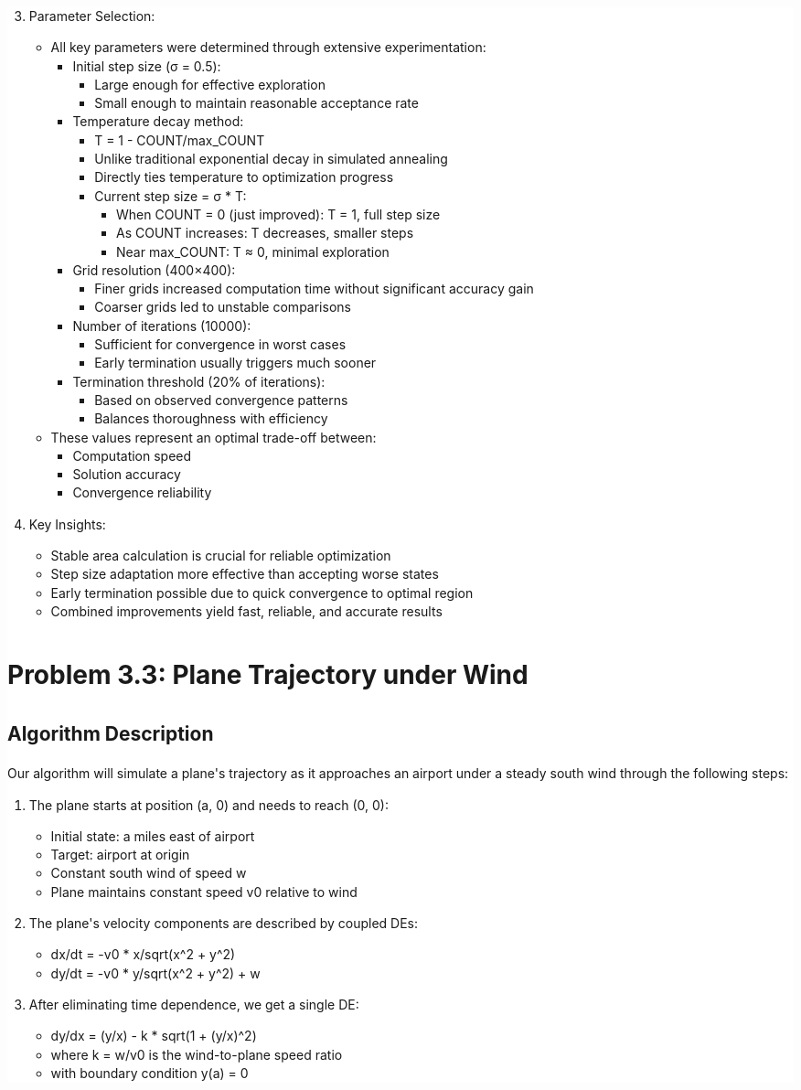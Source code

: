 3) Parameter Selection:
   - All key parameters were determined through extensive experimentation:
     * Initial step size (σ = 0.5): 
       - Large enough for effective exploration
       - Small enough to maintain reasonable acceptance rate
     * Temperature decay method:
       - T = 1 - COUNT/max_COUNT
       - Unlike traditional exponential decay in simulated annealing
       - Directly ties temperature to optimization progress
       - Current step size = σ * T:
         * When COUNT = 0 (just improved): T = 1, full step size
         * As COUNT increases: T decreases, smaller steps
         * Near max_COUNT: T ≈ 0, minimal exploration
     * Grid resolution (400×400):
       - Finer grids increased computation time without significant accuracy gain
       - Coarser grids led to unstable comparisons
     * Number of iterations (10000):
       - Sufficient for convergence in worst cases
       - Early termination usually triggers much sooner
     * Termination threshold (20% of iterations):
       - Based on observed convergence patterns
       - Balances thoroughness with efficiency
   - These values represent an optimal trade-off between:
     * Computation speed
     * Solution accuracy
     * Convergence reliability

4) Key Insights:
   - Stable area calculation is crucial for reliable optimization
   - Step size adaptation more effective than accepting worse states
   - Early termination possible due to quick convergence to optimal region
   - Combined improvements yield fast, reliable, and accurate results


# Problem 3.3: Plane Trajectory under Wind

## Algorithm Description

Our algorithm will simulate a plane's trajectory as it approaches an airport under a steady south wind through the following steps:

1) The plane starts at position (a, 0) and needs to reach (0, 0):
   - Initial state: a miles east of airport
   - Target: airport at origin
   - Constant south wind of speed w
   - Plane maintains constant speed v0 relative to wind

2) The plane's velocity components are described by coupled DEs:
   - dx/dt = -v0 * x/sqrt(x^2 + y^2)
   - dy/dt = -v0 * y/sqrt(x^2 + y^2) + w

3) After eliminating time dependence, we get a single DE:
   - dy/dx = (y/x) - k * sqrt(1 + (y/x)^2)
   - where k = w/v0 is the wind-to-plane speed ratio
   - with boundary condition y(a) = 0
